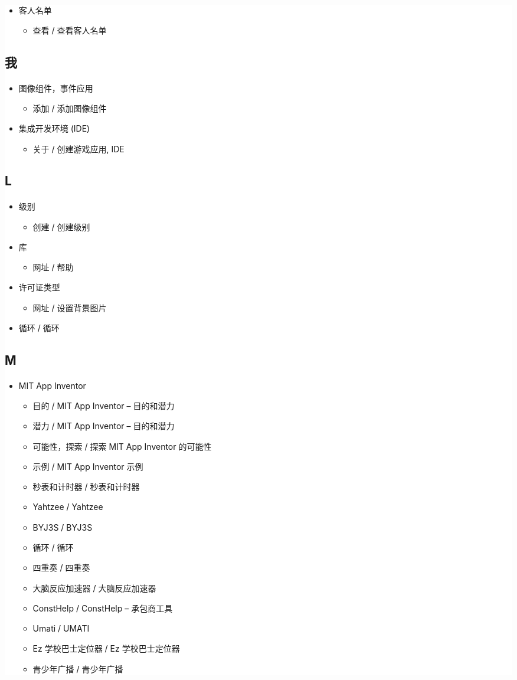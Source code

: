 +   客人名单

    +   查看 / 查看客人名单

## 我

+   图像组件，事件应用

    +   添加 / 添加图像组件

+   集成开发环境 (IDE)

    +   关于 / 创建游戏应用, IDE

## L

+   级别

    +   创建 / 创建级别

+   库

    +   网址 / 帮助

+   许可证类型

    +   网址 / 设置背景图片

+   循环 / 循环

## M

+   MIT App Inventor

    +   目的 / MIT App Inventor – 目的和潜力

    +   潜力 / MIT App Inventor – 目的和潜力

    +   可能性，探索 / 探索 MIT App Inventor 的可能性

    +   示例 / MIT App Inventor 示例

    +   秒表和计时器 / 秒表和计时器

    +   Yahtzee / Yahtzee

    +   BYJ3S / BYJ3S

    +   循环 / 循环

    +   四重奏 / 四重奏

    +   大脑反应加速器 / 大脑反应加速器

    +   ConstHelp / ConstHelp – 承包商工具

    +   Umati / UMATI

    +   Ez 学校巴士定位器 / Ez 学校巴士定位器

    +   青少年广播 / 青少年广播
